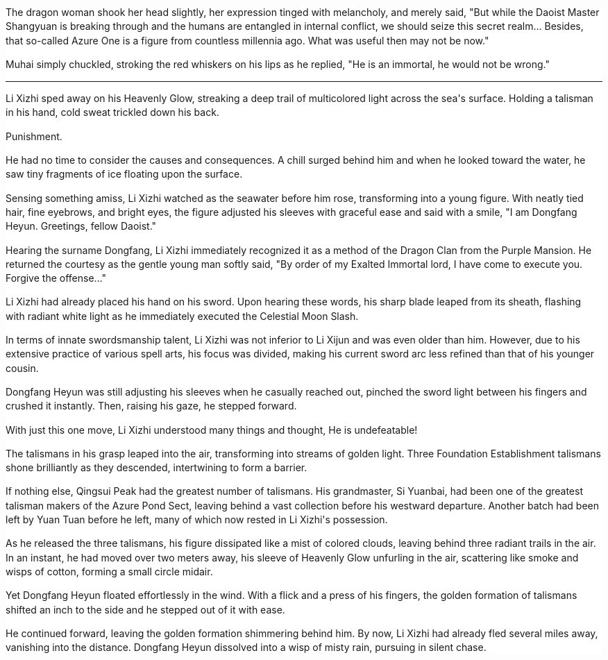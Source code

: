 The dragon woman shook her head slightly, her expression tinged with melancholy, and merely said, "But while the Daoist Master Shangyuan is breaking through and the humans are entangled in internal conflict, we should seize this secret realm… Besides, that so-called Azure One is a figure from countless millennia ago. What was useful then may not be now."

Muhai simply chuckled, stroking the red whiskers on his lips as he replied, "He is an immortal, he would not be wrong."

----

Li Xizhi sped away on his Heavenly Glow, streaking a deep trail of multicolored light across the sea's surface. Holding a talisman in his hand, cold sweat trickled down his back.

Punishment.

He had no time to consider the causes and consequences. A chill surged behind him and when he looked toward the water, he saw tiny fragments of ice floating upon the surface.

Sensing something amiss, Li Xizhi watched as the seawater before him rose, transforming into a young figure. With neatly tied hair, fine eyebrows, and bright eyes, the figure adjusted his sleeves with graceful ease and said with a smile, "I am Dongfang Heyun. Greetings, fellow Daoist."

Hearing the surname Dongfang, Li Xizhi immediately recognized it as a method of the Dragon Clan from the Purple Mansion. He returned the courtesy as the gentle young man softly said, "By order of my Exalted Immortal lord, I have come to execute you. Forgive the offense…"

Li Xizhi had already placed his hand on his sword. Upon hearing these words, his sharp blade leaped from its sheath, flashing with radiant white light as he immediately executed the Celestial Moon Slash.

In terms of innate swordsmanship talent, Li Xizhi was not inferior to Li Xijun and was even older than him. However, due to his extensive practice of various spell arts, his focus was divided, making his current sword arc less refined than that of his younger cousin.

Dongfang Heyun was still adjusting his sleeves when he casually reached out, pinched the sword light between his fingers and crushed it instantly. Then, raising his gaze, he stepped forward.

With just this one move, Li Xizhi understood many things and thought, He is undefeatable!

The talismans in his grasp leaped into the air, transforming into streams of golden light. Three Foundation Establishment talismans shone brilliantly as they descended, intertwining to form a barrier.

If nothing else, Qingsui Peak had the greatest number of talismans. His grandmaster, Si Yuanbai, had been one of the greatest talisman makers of the Azure Pond Sect, leaving behind a vast collection before his westward departure. Another batch had been left by Yuan Tuan before he left, many of which now rested in Li Xizhi's possession.

As he released the three talismans, his figure dissipated like a mist of colored clouds, leaving behind three radiant trails in the air. In an instant, he had moved over two meters away, his sleeve of Heavenly Glow unfurling in the air, scattering like smoke and wisps of cotton, forming a small circle midair.

Yet Dongfang Heyun floated effortlessly in the wind. With a flick and a press of his fingers, the golden formation of talismans shifted an inch to the side and he stepped out of it with ease.

He continued forward, leaving the golden formation shimmering behind him. By now, Li Xizhi had already fled several miles away, vanishing into the distance. Dongfang Heyun dissolved into a wisp of misty rain, pursuing in silent chase.
